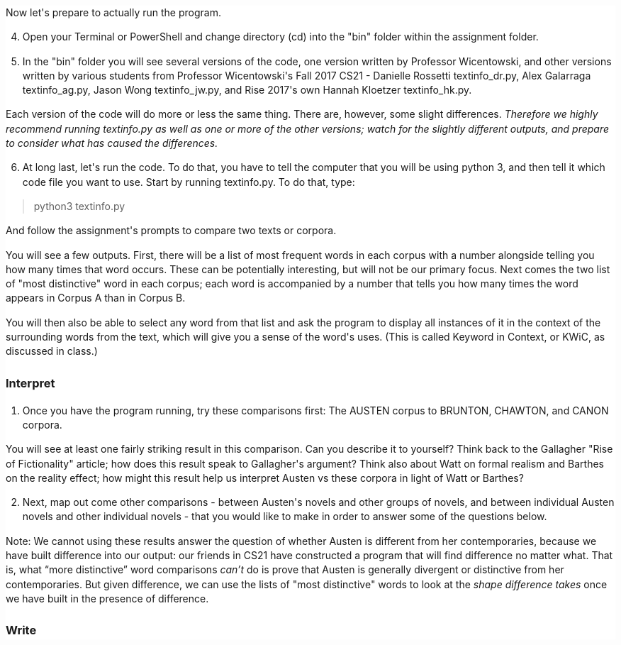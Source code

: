 Now let's prepare to actually run the program.

4. Open your Terminal or PowerShell and change directory (cd) into the "bin" folder within the assignment folder.

5. In the "bin" folder you will see several versions of the code, one version written by Professor Wicentowski, and other versions written by various students from Professor Wicentowski's Fall 2017 CS21 -  Danielle Rossetti textinfo_dr.py,  Alex Galarraga textinfo_ag.py, Jason Wong textinfo_jw.py, and Rise 2017's own Hannah Kloetzer textinfo_hk.py.

Each version of the code will do more or less the same thing. There are, however, some slight differences. *Therefore we highly recommend running textinfo.py as well as one or more of the other versions; watch for the slightly different outputs, and prepare to consider what has caused the differences.*

6. At long last, let's run the code.  To do that, you have to tell the computer that you will be using python 3, and then tell it which code file you want to use. Start by running textinfo.py. To do that, type:

> python3 textinfo.py

And follow the assignment's prompts to compare two texts or corpora.

You will see a few outputs. First, there will be a list of most frequent words in each corpus with a number alongside telling you how many times that word occurs. These can be potentially interesting, but will not be our primary focus. Next comes the two list of "most distinctive" word in each corpus; each word is accompanied by a number that tells you how many times the word appears in Corpus A than in Corpus B.

You will then also be able to select any word from that list and ask the program to display all instances of it in the context of the surrounding words from the text, which will give you a sense of the word's uses. (This is called Keyword in Context, or KWiC, as discussed in class.)

### Interpret

1. Once you have the program running, try these comparisons first: The AUSTEN corpus to BRUNTON, CHAWTON, and CANON corpora.

You will see at least one fairly striking result in this comparison. Can you describe it to yourself? Think back to the Gallagher "Rise of Fictionality" article; how does this result speak to Gallagher's argument? Think also about Watt on formal realism and Barthes on the reality effect; how might this result help us interpret Austen vs these corpora in light of Watt or Barthes?

2. Next, map out come other comparisons - between Austen's novels and other groups of novels, and between individual Austen novels and other individual novels - that you would like to make in order to answer some of the questions below.

Note: We cannot using these results answer the question of whether Austen is different from her contemporaries, because we have built difference into our output: our friends in CS21 have constructed a program that will find difference no matter what. That is, what “more distinctive” word comparisons *can’t* do is prove that Austen is generally divergent or distinctive from her contemporaries. But given difference, we can use the lists of "most distinctive" words to look at the *shape difference takes* once we have built in the presence of difference.


### Write
